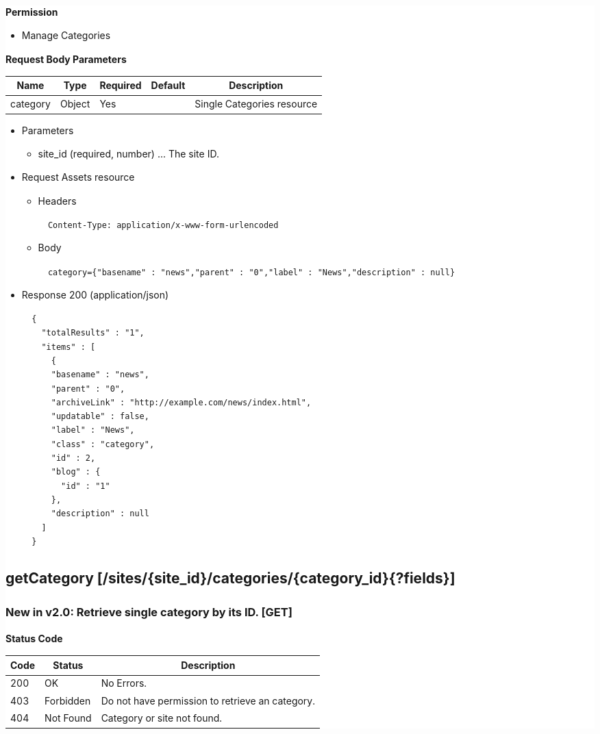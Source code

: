 **Permission**

+ Manage Categories

**Request Body Parameters**

Name | Type | Required | Default | Description
---- | ---- | -------- | ------- | -----------
category | Object | Yes | | Single Categories resource

+ Parameters
    + site_id (required, number) ... The site ID.

+ Request Assets resource

    + Headers

            Content-Type: application/x-www-form-urlencoded

    + Body

            category={"basename" : "news","parent" : "0","label" : "News","description" : null}

+ Response 200 (application/json)

        {
          "totalResults" : "1",
          "items" : [
            {
            "basename" : "news",
            "parent" : "0",
            "archiveLink" : "http://example.com/news/index.html",
            "updatable" : false,
            "label" : "News",
            "class" : "category",
            "id" : 2,
            "blog" : {
              "id" : "1"
            },
            "description" : null
          ]
        }

## getCategory [/sites/{site_id}/categories/{category_id}{?fields}]

### New in v2.0: Retrieve single category by its ID. [GET]

**Status Code**

Code | Status | Description
---- | ------ | -----------
200 | OK | No Errors.
403 | Forbidden | Do not have permission to retrieve an category.
404 | Not Found | Category or site not found.

